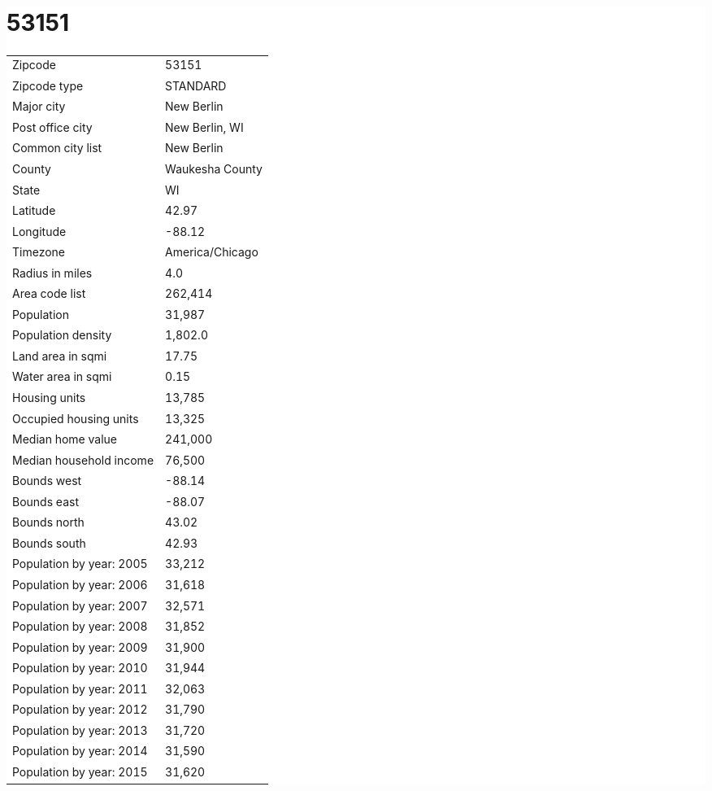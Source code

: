 53151
=====
|||
|--|--|
|Zipcode|53151|
|Zipcode type|STANDARD|
|Major city|New Berlin|
|Post office city|New Berlin, WI|
|Common city list|New Berlin|
|County|Waukesha County|
|State|WI|
|Latitude|42.97|
|Longitude|-88.12|
|Timezone|America/Chicago|
|Radius in miles|4.0|
|Area code list|262,414|
|Population|31,987|
|Population density|1,802.0|
|Land area in sqmi|17.75|
|Water area in sqmi|0.15|
|Housing units|13,785|
|Occupied housing units|13,325|
|Median home value|241,000|
|Median household income|76,500|
|Bounds west|-88.14|
|Bounds east|-88.07|
|Bounds north|43.02|
|Bounds south|42.93|
|Population by year: 2005|33,212|
|Population by year: 2006|31,618|
|Population by year: 2007|32,571|
|Population by year: 2008|31,852|
|Population by year: 2009|31,900|
|Population by year: 2010|31,944|
|Population by year: 2011|32,063|
|Population by year: 2012|31,790|
|Population by year: 2013|31,720|
|Population by year: 2014|31,590|
|Population by year: 2015|31,620|